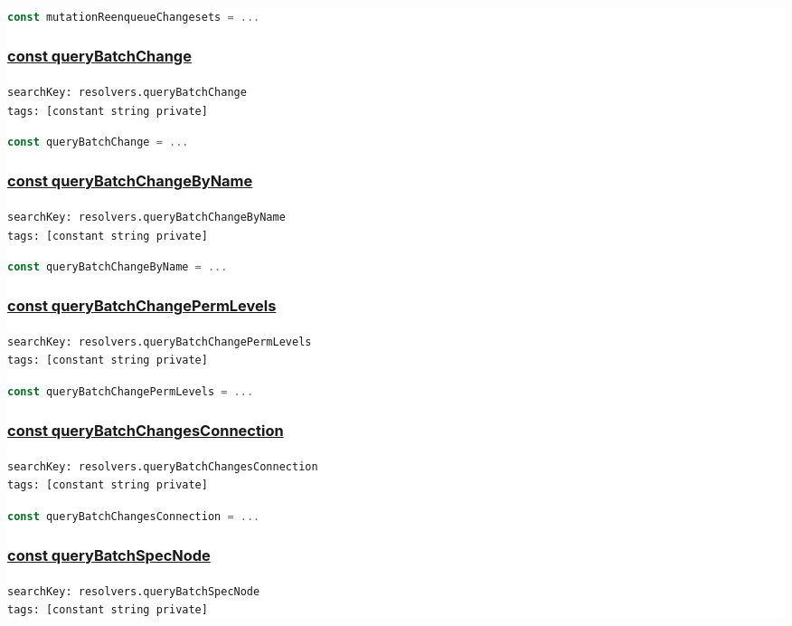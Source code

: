 ```Go
const mutationReenqueueChangesets = ...
```

### <a id="queryBatchChange" href="#queryBatchChange">const queryBatchChange</a>

```
searchKey: resolvers.queryBatchChange
tags: [constant string private]
```

```Go
const queryBatchChange = ...
```

### <a id="queryBatchChangeByName" href="#queryBatchChangeByName">const queryBatchChangeByName</a>

```
searchKey: resolvers.queryBatchChangeByName
tags: [constant string private]
```

```Go
const queryBatchChangeByName = ...
```

### <a id="queryBatchChangePermLevels" href="#queryBatchChangePermLevels">const queryBatchChangePermLevels</a>

```
searchKey: resolvers.queryBatchChangePermLevels
tags: [constant string private]
```

```Go
const queryBatchChangePermLevels = ...
```

### <a id="queryBatchChangesConnection" href="#queryBatchChangesConnection">const queryBatchChangesConnection</a>

```
searchKey: resolvers.queryBatchChangesConnection
tags: [constant string private]
```

```Go
const queryBatchChangesConnection = ...
```

### <a id="queryBatchSpecNode" href="#queryBatchSpecNode">const queryBatchSpecNode</a>

```
searchKey: resolvers.queryBatchSpecNode
tags: [constant string private]
```
